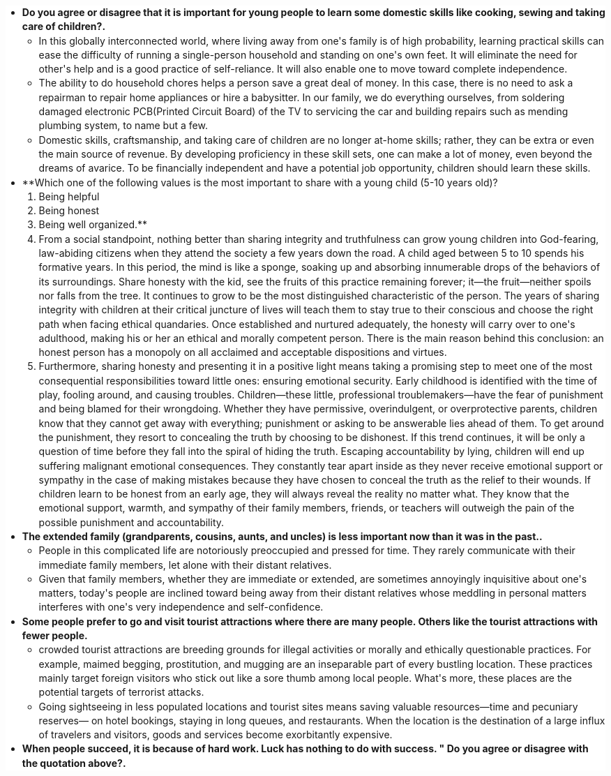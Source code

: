 * **Do you agree or disagree that it is important for young people to learn some domestic skills like cooking, sewing and taking care of children?.**
  * In this globally interconnected world, where living away from one's family is of high probability, learning practical skills can ease the difficulty of running a single-person household and standing on one's own feet. It will eliminate the need for other's help and is a good practice of self-reliance. It will also enable one to move toward complete independence.
  * The ability to do household chores helps a person save a great deal of money. In this case, there is no need to ask a repairman to repair home appliances or hire a babysitter. In our family, we do everything ourselves, from soldering damaged electronic PCB\(Printed Circuit Board\) of the TV to servicing the car and building repairs such as mending plumbing system, to name but a few.
  * Domestic skills, craftsmanship, and taking care of children are no longer at-home skills; rather, they can be extra or even the main source of revenue. By developing proficiency in these skill sets, one can make a lot of money, even beyond the dreams of avarice. To be financially independent and have a potential job opportunity, children should learn these skills.
* \*\*Which one of the following values is the most important to share with a young child \(5-10 years old\)?
  1. Being helpful
  2. Being honest
  3. Being well organized.\*\*
  4. From a social standpoint, nothing better than sharing integrity and truthfulness can grow young children into God-fearing, law-abiding citizens when they attend the society a few years down the road. A child aged between 5 to 10 spends his formative years. In this period, the mind is like a sponge, soaking up and absorbing innumerable drops of the behaviors of its surroundings. Share honesty with the kid, see the fruits of this practice remaining forever; it—the fruit—neither spoils nor falls from the tree. It continues to grow to be the most distinguished characteristic of the person. The years of sharing integrity with children at their critical juncture of lives will teach them to stay true to their conscious and choose the right path when facing ethical quandaries. Once established and nurtured adequately, the honesty will carry over to one's adulthood, making his or her an ethical and morally competent person. There is the main reason behind this conclusion: an honest person has a monopoly on all acclaimed and acceptable dispositions and virtues.
  5. Furthermore, sharing honesty and presenting it in a positive light means taking a promising step to meet one of the most consequential responsibilities toward little ones: ensuring emotional security. Early childhood is identified with the time of play, fooling around, and causing troubles. Children—these little, professional troublemakers—have the fear of punishment and being blamed for their wrongdoing. Whether they have permissive, overindulgent, or overprotective parents, children know that they cannot get away with everything; punishment or asking to be answerable lies ahead of them. To get around the punishment, they resort to concealing the truth by choosing to be dishonest. If this trend continues, it will be only a question of time before they fall into the spiral of hiding the truth. Escaping accountability by lying, children will end up suffering malignant emotional consequences. They constantly tear apart inside as they never receive emotional support or sympathy in the case of making mistakes because they have chosen to conceal the truth as the relief to their wounds. If children learn to be honest from an early age, they will always reveal the reality no matter what. They know that the emotional support, warmth, and sympathy of their family members, friends, or teachers will outweigh the pain of the possible punishment and accountability.
* **The extended family \(grandparents, cousins, aunts, and uncles\) is less important now than it was in the past..**
  * People in this complicated life are notoriously preoccupied and pressed for time. They rarely communicate with their immediate family members, let alone with their distant relatives.
  * Given that family members, whether they are immediate or extended, are sometimes annoyingly inquisitive about one's matters, today's people are inclined toward being away from their distant relatives whose meddling in personal matters interferes with one's very independence and self-confidence.
* **Some people prefer to go and visit tourist attractions where there are many people. Others like the tourist attractions with fewer people.**
  * crowded tourist attractions are breeding grounds for illegal activities or morally and ethically questionable practices. For example, maimed begging, prostitution, and mugging are an inseparable part of every bustling location. These practices mainly target foreign visitors who stick out like a sore thumb among local people. What's more, these places are the potential targets of terrorist attacks.
  * Going sightseeing in less populated locations and tourist sites means saving valuable resources—time and pecuniary reserves— on hotel bookings, staying in long queues, and restaurants. When the location is the destination of a large influx of travelers and visitors, goods and services become exorbitantly expensive.
* **When people succeed, it is because of hard work. Luck has nothing to do with success. " Do you agree or disagree with the quotation above?.**